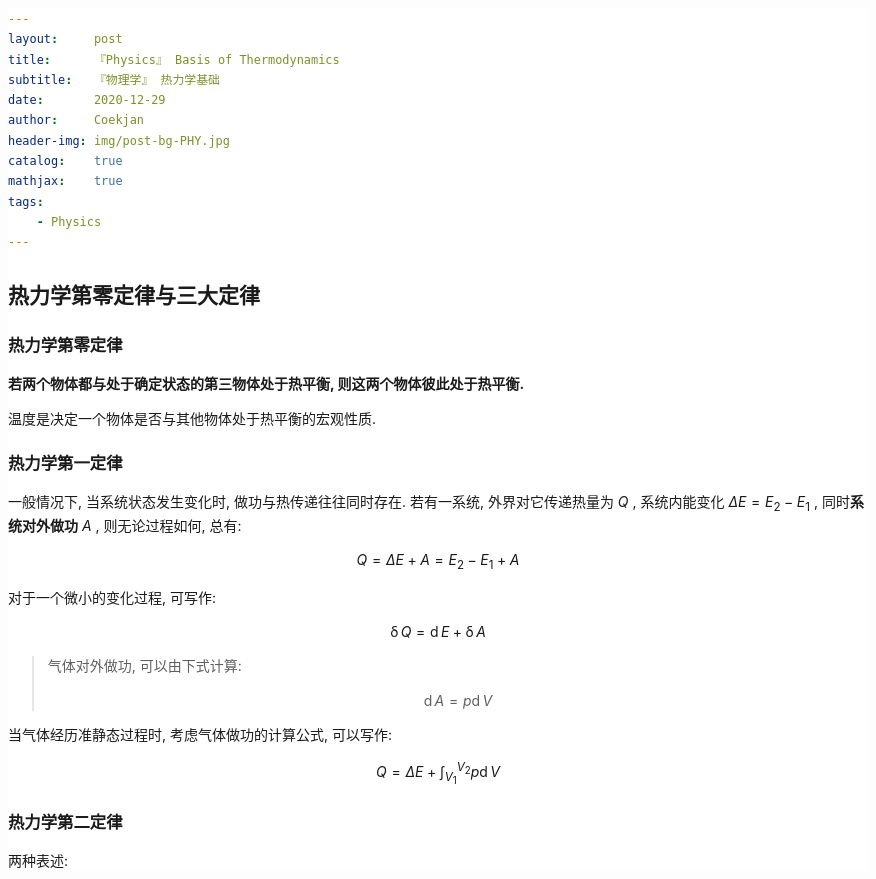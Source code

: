 ```yaml
---	
layout:     post	
title:      『Physics』 Basis of Thermodynamics	
subtitle:   『物理学』 热力学基础    
date:       2020-12-29	   
author:     Coekjan 
header-img: img/post-bg-PHY.jpg	
catalog:    true	
mathjax:    true    
tags:	
    - Physics  
---
```


## 热力学第零定律与三大定律

### 热力学第零定律

**若两个物体都与处于确定状态的第三物体处于热平衡, 则这两个物体彼此处于热平衡.**

温度是决定一个物体是否与其他物体处于热平衡的宏观性质.

### 热力学第一定律

一般情况下, 当系统状态发生变化时, 做功与热传递往往同时存在. 若有一系统, 外界对它传递热量为 $Q$ , 系统内能变化 $\Delta E = E_2 - E_1$ , 同时**系统对外做功** $A$ , 则无论过程如何, 总有:

$$
Q = \Delta E + A = E_2 - E_1 + A
$$

对于一个微小的变化过程, 可写作:

$$
\operatorname{\delta} Q = \operatorname{d}E + \operatorname{\delta} A
$$

> 气体对外做功, 可以由下式计算:
> 
> $$
> \operatorname{d}A=p\operatorname{d}V
> $$

当气体经历准静态过程时, 考虑气体做功的计算公式, 可以写作:

$$
Q = \Delta E + \int_{V_1}^{V_2}p\operatorname{d}V
$$


### 热力学第二定律

两种表述:
